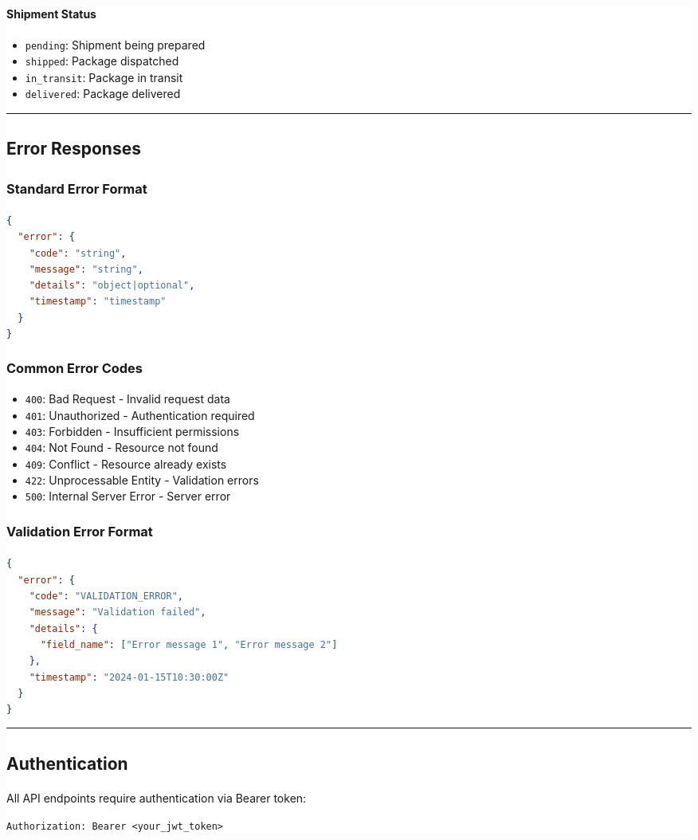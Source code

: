 #### Shipment Status
- `pending`: Shipment being prepared
- `shipped`: Package dispatched
- `in_transit`: Package in transit
- `delivered`: Package delivered

---

## Error Responses

### Standard Error Format
```json
{
  "error": {
    "code": "string",
    "message": "string",
    "details": "object|optional",
    "timestamp": "timestamp"
  }
}
```

### Common Error Codes
- `400`: Bad Request - Invalid request data
- `401`: Unauthorized - Authentication required
- `403`: Forbidden - Insufficient permissions
- `404`: Not Found - Resource not found
- `409`: Conflict - Resource already exists
- `422`: Unprocessable Entity - Validation errors
- `500`: Internal Server Error - Server error

### Validation Error Format
```json
{
  "error": {
    "code": "VALIDATION_ERROR",
    "message": "Validation failed",
    "details": {
      "field_name": ["Error message 1", "Error message 2"]
    },
    "timestamp": "2024-01-15T10:30:00Z"
  }
}
```

---

## Authentication

All API endpoints require authentication via Bearer token:
```
Authorization: Bearer <your_jwt_token>
```
